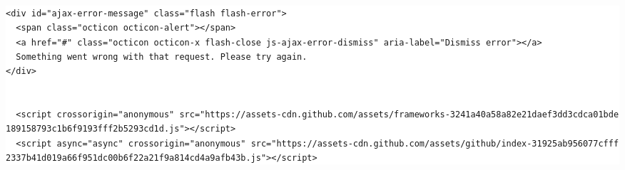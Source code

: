 

    
    

    <div id="ajax-error-message" class="flash flash-error">
      <span class="octicon octicon-alert"></span>
      <a href="#" class="octicon octicon-x flash-close js-ajax-error-dismiss" aria-label="Dismiss error"></a>
      Something went wrong with that request. Please try again.
    </div>


      <script crossorigin="anonymous" src="https://assets-cdn.github.com/assets/frameworks-3241a40a58a82e21daef3dd3cdca01bde189158793c1b6f9193fff2b5293cd1d.js"></script>
      <script async="async" crossorigin="anonymous" src="https://assets-cdn.github.com/assets/github/index-31925ab956077cfff2337b41d019a66f951dc00b6f22a21f9a814cd4a9afb43b.js"></script>
      
      
  </body>
</html>

